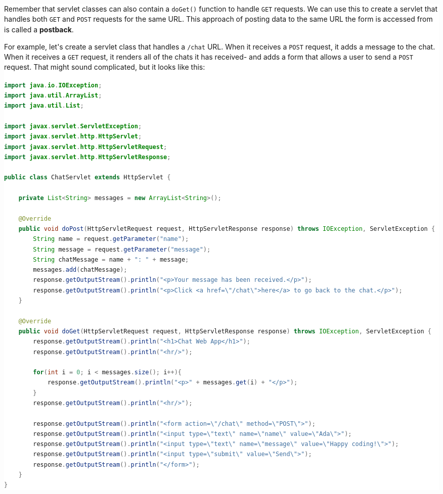 Remember that servlet classes can also contain a `doGet()` function to handle `GET` requests. We can use this to create a servlet that handles both `GET` and `POST` requests for the same URL. This approach of posting data to the same URL the form is accessed from is called a **postback**.

For example, let's create a servlet class that handles a `/chat` URL. When it receives a `POST` request, it adds a message to the chat. When it receives a `GET` request, it renders all of the chats it has received- and adds a form that allows a user to send a `POST` request. That might sound complicated, but it looks like this:

```java
import java.io.IOException;
import java.util.ArrayList;
import java.util.List;

import javax.servlet.ServletException;
import javax.servlet.http.HttpServlet;
import javax.servlet.http.HttpServletRequest;
import javax.servlet.http.HttpServletResponse;

public class ChatServlet extends HttpServlet {
	
	private List<String> messages = new ArrayList<String>();

	@Override
	public void doPost(HttpServletRequest request, HttpServletResponse response) throws IOException, ServletException {
		String name = request.getParameter("name");
		String message = request.getParameter("message");
		String chatMessage = name + ": " + message;
		messages.add(chatMessage);
		response.getOutputStream().println("<p>Your message has been received.</p>");
		response.getOutputStream().println("<p>Click <a href=\"/chat\">here</a> to go back to the chat.</p>");
	}
	
	@Override
	public void doGet(HttpServletRequest request, HttpServletResponse response) throws IOException, ServletException {
		response.getOutputStream().println("<h1>Chat Web App</h1>");
		response.getOutputStream().println("<hr/>");
		
		for(int i = 0; i < messages.size(); i++){
			response.getOutputStream().println("<p>" + messages.get(i) + "</p>");
		}
		response.getOutputStream().println("<hr/>");
		
		response.getOutputStream().println("<form action=\"/chat\" method=\"POST\">");
		response.getOutputStream().println("<input type=\"text\" name=\"name\" value=\"Ada\">");
		response.getOutputStream().println("<input type=\"text\" name=\"message\" value=\"Happy coding!\">");
		response.getOutputStream().println("<input type=\"submit\" value=\"Send\">");
		response.getOutputStream().println("</form>");
	}
}
```
